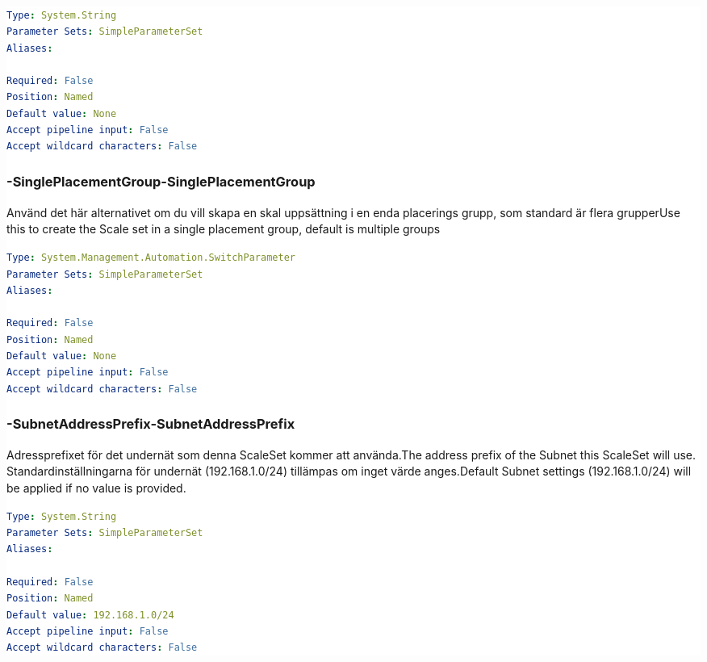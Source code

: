 ```yaml
Type: System.String
Parameter Sets: SimpleParameterSet
Aliases:

Required: False
Position: Named
Default value: None
Accept pipeline input: False
Accept wildcard characters: False
```

### <span data-ttu-id="a3625-191">-SinglePlacementGroup</span><span class="sxs-lookup"><span data-stu-id="a3625-191">-SinglePlacementGroup</span></span>
<span data-ttu-id="a3625-192">Använd det här alternativet om du vill skapa en skal uppsättning i en enda placerings grupp, som standard är flera grupper</span><span class="sxs-lookup"><span data-stu-id="a3625-192">Use this to create the Scale set in a single placement group, default is multiple groups</span></span>

```yaml
Type: System.Management.Automation.SwitchParameter
Parameter Sets: SimpleParameterSet
Aliases:

Required: False
Position: Named
Default value: None
Accept pipeline input: False
Accept wildcard characters: False
```

### <span data-ttu-id="a3625-193">-SubnetAddressPrefix</span><span class="sxs-lookup"><span data-stu-id="a3625-193">-SubnetAddressPrefix</span></span>
<span data-ttu-id="a3625-194">Adressprefixet för det undernät som denna ScaleSet kommer att använda.</span><span class="sxs-lookup"><span data-stu-id="a3625-194">The address prefix of the Subnet this ScaleSet will use.</span></span> <span data-ttu-id="a3625-195">Standardinställningarna för undernät (192.168.1.0/24) tillämpas om inget värde anges.</span><span class="sxs-lookup"><span data-stu-id="a3625-195">Default Subnet settings (192.168.1.0/24) will be applied if no value is provided.</span></span>

```yaml
Type: System.String
Parameter Sets: SimpleParameterSet
Aliases:

Required: False
Position: Named
Default value: 192.168.1.0/24
Accept pipeline input: False
Accept wildcard characters: False
```
